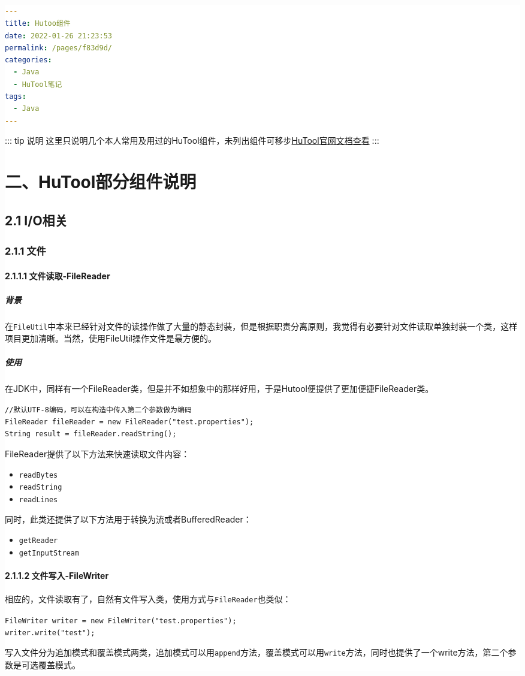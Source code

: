 ```yaml
---
title: Hutoo组件
date: 2022-01-26 21:23:53
permalink: /pages/f83d9d/
categories:
  - Java
  - HuTool笔记
tags:
  - Java
---
```

  
::: tip 说明
这里只说明几个本人常用及用过的HuTool组件，未列出组件可移步[HuTool官网文档查看](https://hutool.cn/docs)
:::

# 二、HuTool部分组件说明
## 2.1 I/O相关
### 2.1.1 文件
#### 2.1.1.1 文件读取-FileReader
##### 背景
在`FileUtil`中本来已经针对文件的读操作做了大量的静态封装，但是根据职责分离原则，我觉得有必要针对文件读取单独封装一个类，这样项目更加清晰。当然，使用FileUtil操作文件是最方便的。

##### 使用
在JDK中，同样有一个FileReader类，但是并不如想象中的那样好用，于是Hutool便提供了更加便捷FileReader类。
```shell
//默认UTF-8编码，可以在构造中传入第二个参数做为编码
FileReader fileReader = new FileReader("test.properties");
String result = fileReader.readString();
```

FileReader提供了以下方法来快速读取文件内容：


+ `readBytes`
+ `readString`
+ `readLines`

同时，此类还提供了以下方法用于转换为流或者BufferedReader：

+ `getReader`
+ `getInputStream`

#### 2.1.1.2 文件写入-FileWriter
相应的，文件读取有了，自然有文件写入类，使用方式与`FileReader`也类似：
```shell
FileWriter writer = new FileWriter("test.properties");
writer.write("test");
```
写入文件分为追加模式和覆盖模式两类，追加模式可以用`append`方法，覆盖模式可以用`write`方法，同时也提供了一个write方法，第二个参数是可选覆盖模式。
